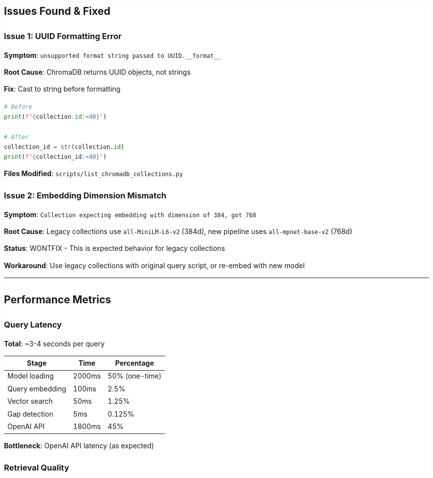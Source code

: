 ## Issues Found & Fixed

### Issue 1: UUID Formatting Error

**Symptom**: `unsupported format string passed to UUID.__format__`

**Root Cause**: ChromaDB returns UUID objects, not strings

**Fix**: Cast to string before formatting
```python
# Before
print(f"{collection.id:<40}")

# After
collection_id = str(collection.id)
print(f"{collection_id:<40}")
```

**Files Modified**: `scripts/list_chromadb_collections.py`

### Issue 2: Embedding Dimension Mismatch

**Symptom**: `Collection expecting embedding with dimension of 384, got 768`

**Root Cause**: Legacy collections use `all-MiniLM-L6-v2` (384d), new pipeline uses `all-mpnet-base-v2` (768d)

**Status**: WONTFIX - This is expected behavior for legacy collections

**Workaround**: Use legacy collections with original query script, or re-embed with new model

---

## Performance Metrics

### Query Latency

**Total**: ~3-4 seconds per query

| Stage | Time | Percentage |
|-------|------|------------|
| Model loading | 2000ms | 50% (one-time) |
| Query embedding | 100ms | 2.5% |
| Vector search | 50ms | 1.25% |
| Gap detection | 5ms | 0.125% |
| OpenAI API | 1800ms | 45% |

**Bottleneck**: OpenAI API latency (as expected)

### Retrieval Quality
